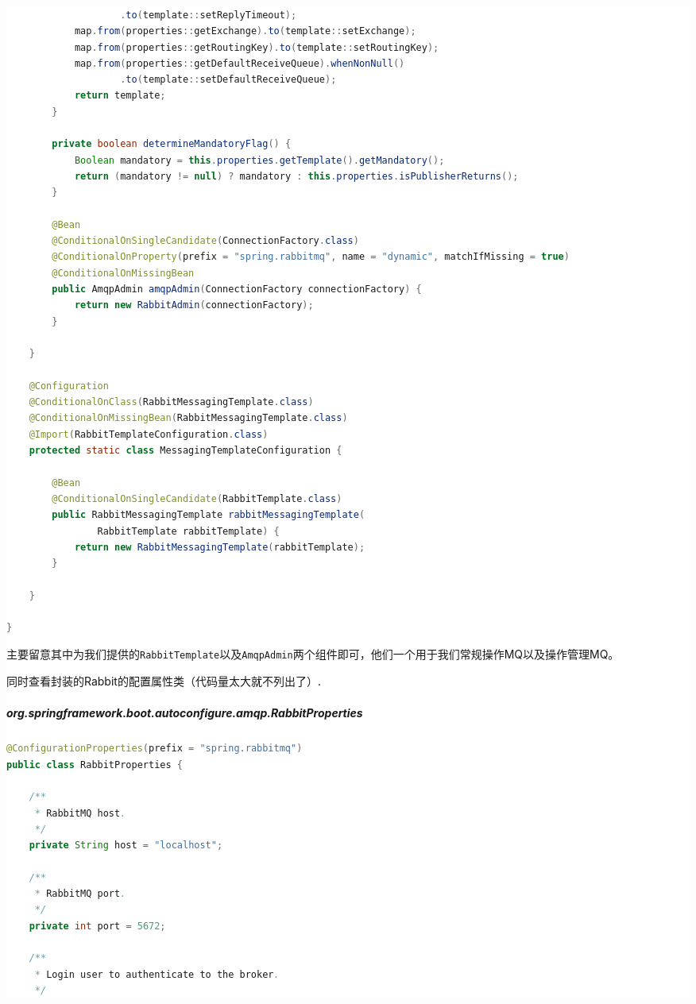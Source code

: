 ``` java
					.to(template::setReplyTimeout);
			map.from(properties::getExchange).to(template::setExchange);
			map.from(properties::getRoutingKey).to(template::setRoutingKey);
			map.from(properties::getDefaultReceiveQueue).whenNonNull()
					.to(template::setDefaultReceiveQueue);
			return template;
		}

		private boolean determineMandatoryFlag() {
			Boolean mandatory = this.properties.getTemplate().getMandatory();
			return (mandatory != null) ? mandatory : this.properties.isPublisherReturns();
		}

		@Bean
		@ConditionalOnSingleCandidate(ConnectionFactory.class)
		@ConditionalOnProperty(prefix = "spring.rabbitmq", name = "dynamic", matchIfMissing = true)
		@ConditionalOnMissingBean
		public AmqpAdmin amqpAdmin(ConnectionFactory connectionFactory) {
			return new RabbitAdmin(connectionFactory);
		}

	}

	@Configuration
	@ConditionalOnClass(RabbitMessagingTemplate.class)
	@ConditionalOnMissingBean(RabbitMessagingTemplate.class)
	@Import(RabbitTemplateConfiguration.class)
	protected static class MessagingTemplateConfiguration {

		@Bean
		@ConditionalOnSingleCandidate(RabbitTemplate.class)
		public RabbitMessagingTemplate rabbitMessagingTemplate(
				RabbitTemplate rabbitTemplate) {
			return new RabbitMessagingTemplate(rabbitTemplate);
		}

	}

}

```
主要留意其中为我们提供的`RabbitTemplate`以及`AmqpAdmin`两个组件即可，他们一个用于我们常规操作MQ以及操作管理MQ。

同时查看封装的Rabbit的配置属性类（代码量太大就不列出了）.
##### org.springframework.boot.autoconfigure.amqp.RabbitProperties
``` java
@ConfigurationProperties(prefix = "spring.rabbitmq")
public class RabbitProperties {

	/**
	 * RabbitMQ host.
	 */
	private String host = "localhost";

	/**
	 * RabbitMQ port.
	 */
	private int port = 5672;

	/**
	 * Login user to authenticate to the broker.
	 */
```